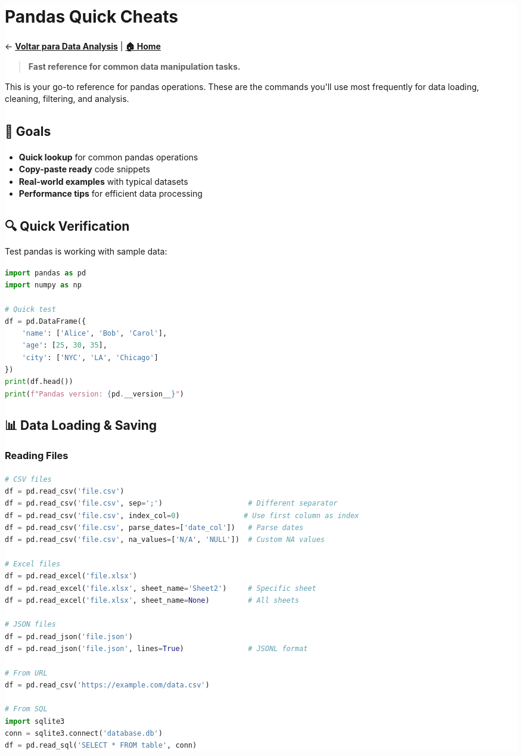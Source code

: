 # Pandas Quick Cheats

← [**Voltar para Data Analysis**](index.md) | [**🏠 Home**](../index.md)

> **Fast reference for common data manipulation tasks.**

This is your go-to reference for pandas operations. These are the commands you'll use most frequently for data loading, cleaning, filtering, and analysis.

## 🎯 Goals

- **Quick lookup** for common pandas operations
- **Copy-paste ready** code snippets
- **Real-world examples** with typical datasets
- **Performance tips** for efficient data processing

## 🔍 Quick Verification

Test pandas is working with sample data:

```python
import pandas as pd
import numpy as np

# Quick test
df = pd.DataFrame({
    'name': ['Alice', 'Bob', 'Carol'],
    'age': [25, 30, 35],
    'city': ['NYC', 'LA', 'Chicago']
})
print(df.head())
print(f"Pandas version: {pd.__version__}")
```

## 📊 Data Loading & Saving

### Reading Files
```python
# CSV files
df = pd.read_csv('file.csv')
df = pd.read_csv('file.csv', sep=';')                    # Different separator
df = pd.read_csv('file.csv', index_col=0)               # Use first column as index
df = pd.read_csv('file.csv', parse_dates=['date_col'])   # Parse dates
df = pd.read_csv('file.csv', na_values=['N/A', 'NULL'])  # Custom NA values

# Excel files
df = pd.read_excel('file.xlsx')
df = pd.read_excel('file.xlsx', sheet_name='Sheet2')     # Specific sheet
df = pd.read_excel('file.xlsx', sheet_name=None)         # All sheets

# JSON files
df = pd.read_json('file.json')
df = pd.read_json('file.json', lines=True)               # JSONL format

# From URL
df = pd.read_csv('https://example.com/data.csv')

# From SQL
import sqlite3
conn = sqlite3.connect('database.db')
df = pd.read_sql('SELECT * FROM table', conn)
```
